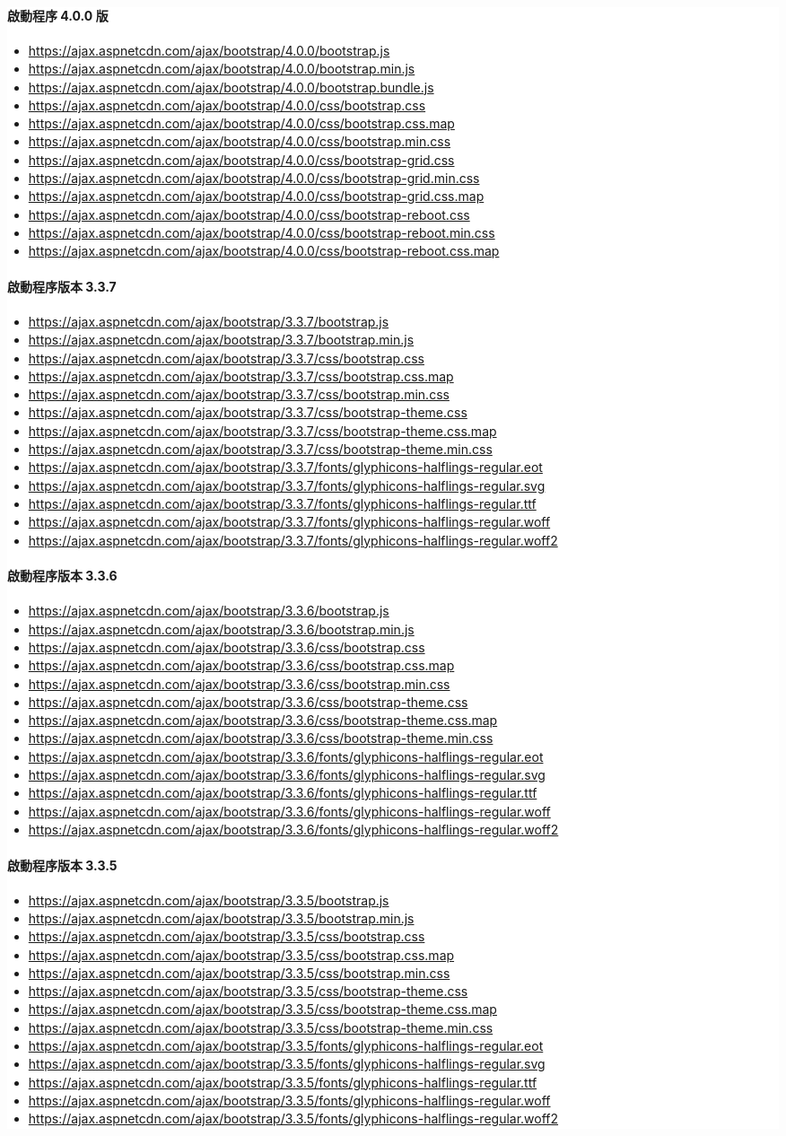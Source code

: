 #### <a name="bootstrap-version-400"></a>啟動程序 4.0.0 版

- https://ajax.aspnetcdn.com/ajax/bootstrap/4.0.0/bootstrap.js
- https://ajax.aspnetcdn.com/ajax/bootstrap/4.0.0/bootstrap.min.js
- https://ajax.aspnetcdn.com/ajax/bootstrap/4.0.0/bootstrap.bundle.js
- https://ajax.aspnetcdn.com/ajax/bootstrap/4.0.0/css/bootstrap.css
- https://ajax.aspnetcdn.com/ajax/bootstrap/4.0.0/css/bootstrap.css.map
- https://ajax.aspnetcdn.com/ajax/bootstrap/4.0.0/css/bootstrap.min.css
- https://ajax.aspnetcdn.com/ajax/bootstrap/4.0.0/css/bootstrap-grid.css
- https://ajax.aspnetcdn.com/ajax/bootstrap/4.0.0/css/bootstrap-grid.min.css
- https://ajax.aspnetcdn.com/ajax/bootstrap/4.0.0/css/bootstrap-grid.css.map
- https://ajax.aspnetcdn.com/ajax/bootstrap/4.0.0/css/bootstrap-reboot.css
- https://ajax.aspnetcdn.com/ajax/bootstrap/4.0.0/css/bootstrap-reboot.min.css
- https://ajax.aspnetcdn.com/ajax/bootstrap/4.0.0/css/bootstrap-reboot.css.map

#### <a name="bootstrap-version-337"></a>啟動程序版本 3.3.7

- https://ajax.aspnetcdn.com/ajax/bootstrap/3.3.7/bootstrap.js
- https://ajax.aspnetcdn.com/ajax/bootstrap/3.3.7/bootstrap.min.js
- https://ajax.aspnetcdn.com/ajax/bootstrap/3.3.7/css/bootstrap.css
- https://ajax.aspnetcdn.com/ajax/bootstrap/3.3.7/css/bootstrap.css.map
- https://ajax.aspnetcdn.com/ajax/bootstrap/3.3.7/css/bootstrap.min.css
- https://ajax.aspnetcdn.com/ajax/bootstrap/3.3.7/css/bootstrap-theme.css
- https://ajax.aspnetcdn.com/ajax/bootstrap/3.3.7/css/bootstrap-theme.css.map
- https://ajax.aspnetcdn.com/ajax/bootstrap/3.3.7/css/bootstrap-theme.min.css
- https://ajax.aspnetcdn.com/ajax/bootstrap/3.3.7/fonts/glyphicons-halflings-regular.eot
- https://ajax.aspnetcdn.com/ajax/bootstrap/3.3.7/fonts/glyphicons-halflings-regular.svg
- https://ajax.aspnetcdn.com/ajax/bootstrap/3.3.7/fonts/glyphicons-halflings-regular.ttf
- https://ajax.aspnetcdn.com/ajax/bootstrap/3.3.7/fonts/glyphicons-halflings-regular.woff
- https://ajax.aspnetcdn.com/ajax/bootstrap/3.3.7/fonts/glyphicons-halflings-regular.woff2

#### <a name="bootstrap-version-336"></a>啟動程序版本 3.3.6

- https://ajax.aspnetcdn.com/ajax/bootstrap/3.3.6/bootstrap.js
- https://ajax.aspnetcdn.com/ajax/bootstrap/3.3.6/bootstrap.min.js
- https://ajax.aspnetcdn.com/ajax/bootstrap/3.3.6/css/bootstrap.css
- https://ajax.aspnetcdn.com/ajax/bootstrap/3.3.6/css/bootstrap.css.map
- https://ajax.aspnetcdn.com/ajax/bootstrap/3.3.6/css/bootstrap.min.css
- https://ajax.aspnetcdn.com/ajax/bootstrap/3.3.6/css/bootstrap-theme.css
- https://ajax.aspnetcdn.com/ajax/bootstrap/3.3.6/css/bootstrap-theme.css.map
- https://ajax.aspnetcdn.com/ajax/bootstrap/3.3.6/css/bootstrap-theme.min.css
- https://ajax.aspnetcdn.com/ajax/bootstrap/3.3.6/fonts/glyphicons-halflings-regular.eot
- https://ajax.aspnetcdn.com/ajax/bootstrap/3.3.6/fonts/glyphicons-halflings-regular.svg
- https://ajax.aspnetcdn.com/ajax/bootstrap/3.3.6/fonts/glyphicons-halflings-regular.ttf
- https://ajax.aspnetcdn.com/ajax/bootstrap/3.3.6/fonts/glyphicons-halflings-regular.woff
- https://ajax.aspnetcdn.com/ajax/bootstrap/3.3.6/fonts/glyphicons-halflings-regular.woff2

#### <a name="bootstrap-version-335"></a>啟動程序版本 3.3.5

- https://ajax.aspnetcdn.com/ajax/bootstrap/3.3.5/bootstrap.js
- https://ajax.aspnetcdn.com/ajax/bootstrap/3.3.5/bootstrap.min.js
- https://ajax.aspnetcdn.com/ajax/bootstrap/3.3.5/css/bootstrap.css
- https://ajax.aspnetcdn.com/ajax/bootstrap/3.3.5/css/bootstrap.css.map
- https://ajax.aspnetcdn.com/ajax/bootstrap/3.3.5/css/bootstrap.min.css
- https://ajax.aspnetcdn.com/ajax/bootstrap/3.3.5/css/bootstrap-theme.css
- https://ajax.aspnetcdn.com/ajax/bootstrap/3.3.5/css/bootstrap-theme.css.map
- https://ajax.aspnetcdn.com/ajax/bootstrap/3.3.5/css/bootstrap-theme.min.css
- https://ajax.aspnetcdn.com/ajax/bootstrap/3.3.5/fonts/glyphicons-halflings-regular.eot
- https://ajax.aspnetcdn.com/ajax/bootstrap/3.3.5/fonts/glyphicons-halflings-regular.svg
- https://ajax.aspnetcdn.com/ajax/bootstrap/3.3.5/fonts/glyphicons-halflings-regular.ttf
- https://ajax.aspnetcdn.com/ajax/bootstrap/3.3.5/fonts/glyphicons-halflings-regular.woff
- https://ajax.aspnetcdn.com/ajax/bootstrap/3.3.5/fonts/glyphicons-halflings-regular.woff2
